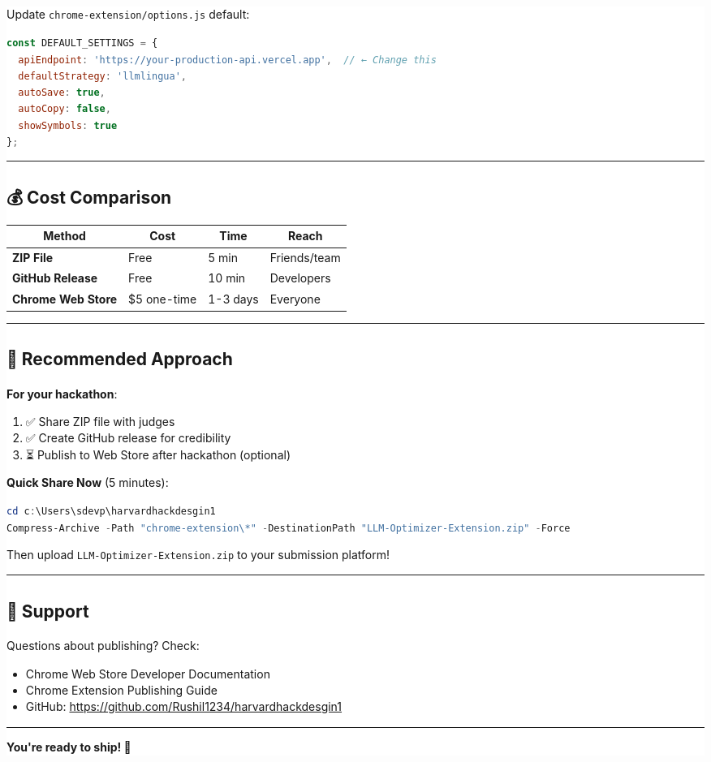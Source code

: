 Update `chrome-extension/options.js` default:
```javascript
const DEFAULT_SETTINGS = {
  apiEndpoint: 'https://your-production-api.vercel.app',  // ← Change this
  defaultStrategy: 'llmlingua',
  autoSave: true,
  autoCopy: false,
  showSymbols: true
};
```

---

## 💰 Cost Comparison

| Method | Cost | Time | Reach |
|--------|------|------|-------|
| **ZIP File** | Free | 5 min | Friends/team |
| **GitHub Release** | Free | 10 min | Developers |
| **Chrome Web Store** | $5 one-time | 1-3 days | Everyone |

---

## 🎯 Recommended Approach

**For your hackathon**:
1. ✅ Share ZIP file with judges
2. ✅ Create GitHub release for credibility
3. ⏳ Publish to Web Store after hackathon (optional)

**Quick Share Now** (5 minutes):
```powershell
cd c:\Users\sdevp\harvardhackdesgin1
Compress-Archive -Path "chrome-extension\*" -DestinationPath "LLM-Optimizer-Extension.zip" -Force
```

Then upload `LLM-Optimizer-Extension.zip` to your submission platform!

---

## 📧 Support

Questions about publishing? Check:
- Chrome Web Store Developer Documentation
- Chrome Extension Publishing Guide
- GitHub: https://github.com/Rushil1234/harvardhackdesgin1

---

**You're ready to ship! 🚀**
